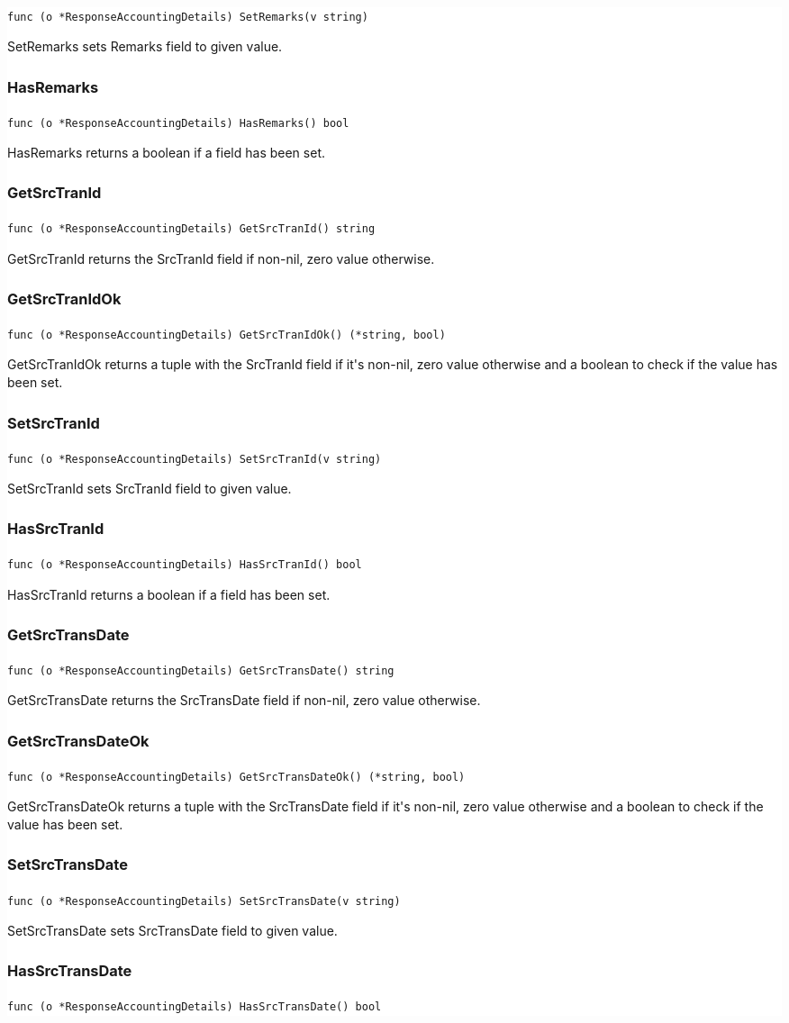 `func (o *ResponseAccountingDetails) SetRemarks(v string)`

SetRemarks sets Remarks field to given value.

### HasRemarks

`func (o *ResponseAccountingDetails) HasRemarks() bool`

HasRemarks returns a boolean if a field has been set.

### GetSrcTranId

`func (o *ResponseAccountingDetails) GetSrcTranId() string`

GetSrcTranId returns the SrcTranId field if non-nil, zero value otherwise.

### GetSrcTranIdOk

`func (o *ResponseAccountingDetails) GetSrcTranIdOk() (*string, bool)`

GetSrcTranIdOk returns a tuple with the SrcTranId field if it's non-nil, zero value otherwise
and a boolean to check if the value has been set.

### SetSrcTranId

`func (o *ResponseAccountingDetails) SetSrcTranId(v string)`

SetSrcTranId sets SrcTranId field to given value.

### HasSrcTranId

`func (o *ResponseAccountingDetails) HasSrcTranId() bool`

HasSrcTranId returns a boolean if a field has been set.

### GetSrcTransDate

`func (o *ResponseAccountingDetails) GetSrcTransDate() string`

GetSrcTransDate returns the SrcTransDate field if non-nil, zero value otherwise.

### GetSrcTransDateOk

`func (o *ResponseAccountingDetails) GetSrcTransDateOk() (*string, bool)`

GetSrcTransDateOk returns a tuple with the SrcTransDate field if it's non-nil, zero value otherwise
and a boolean to check if the value has been set.

### SetSrcTransDate

`func (o *ResponseAccountingDetails) SetSrcTransDate(v string)`

SetSrcTransDate sets SrcTransDate field to given value.

### HasSrcTransDate

`func (o *ResponseAccountingDetails) HasSrcTransDate() bool`
